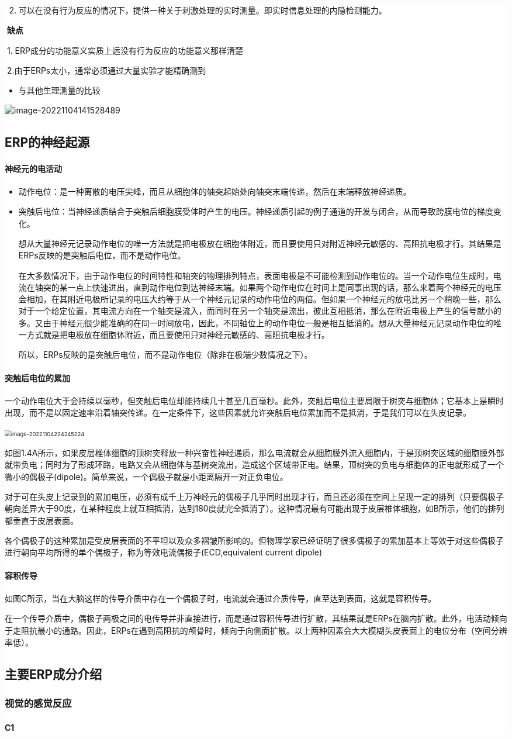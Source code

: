   2. 可以在没有行为反应的情况下，提供一种关于刺激处理的实时测量。即实时信息处理的内隐检测能力。

​           **缺点**

​			1. ERP成分的功能意义实质上远没有行为反应的功能意义那样清楚

​			2.由于ERPs太小，通常必须通过大量实验才能精确测到

+ 与其他生理测量的比较

<img src="C:\Users\XUE\AppData\Roaming\Typora\typora-user-images\image-20221104141528489.png" alt="image-20221104141528489"  />

## ERP的神经起源

#### 神经元的电活动

+ 动作电位：是一种离散的电压尖峰，而且从细胞体的轴突起始处向轴突末端传递，然后在末端释放神经递质。

+ 突触后电位：当神经递质结合于突触后细胞膜受体时产生的电压。神经递质引起的例子通道的开发与闭合，从而导致跨膜电位的梯度变化。

  ​		想从大量神经元记录动作电位的唯一方法就是把电极放在细胞体附近，而且要使用只对附近神经元敏感的、高阻抗电极才行。其结果是ERPs反映的是突触后电位，而不是动作电位。

  ​		在大多数情况下，由于动作电位的时间特性和轴突的物理排列特点，表面电极是不可能检测到动作电位的。当一个动作电位生成时，电流在轴突的某一点上快速进出，直到动作电位到达神经末端。如果两个动作电位在时间上是同事出现的话，那么来着两个神经元的电压会相加，在其附近电极所记录的电压大约等于从一个神经元记录的动作电位的两倍。但如果一个神经元的放电比另一个稍晚一些，那么对于一个给定位置，其电流方向在一个轴突是流入，而同时在另一个轴突是流出，彼此互相抵消，那么在附近电极上产生的信号就小的多。又由于神经元很少能准确的在同一时间放电，因此，不同轴位上的动作电位一般是相互抵消的。想从大量神经元记录动作电位的唯一方式就是把电极放在细胞体附近，而且要使用只对神经元敏感的、高阻抗电极才行。

  ​		所以，ERPs反映的是突触后电位，而不是动作电位（除非在极端少数情况之下）。

#### 突触后电位的累加

​		一个动作电位大于会持续以毫秒，但突触后电位却能持续几十甚至几百毫秒。此外，突触后电位主要局限于树突与细胞体；它基本上是瞬时出现，而不是以固定速率沿着轴突传递。在一定条件下，这些因素就允许突触后电位累加而不是抵消，于是我们可以在头皮记录。

<img src="C:\Users\XUE\AppData\Roaming\Typora\typora-user-images\image-20221104224245224.png" alt="image-20221104224245224" style="zoom:67%;" />

​		如图1.4A所示，如果皮层椎体细胞的顶树突释放一种兴奋性神经递质，那么电流就会从细胞膜外流入细胞内，于是顶树突区域的细胞膜外部就带负电；同时为了形成环路，电路又会从细胞体与基树突流出，造成这个区域带正电。结果，顶树突的负电与细胞体的正电就形成了一个微小的偶极子(dipole)。简单来说，一个偶极子就是小距离隔开一对正负电位。

​		对于可在头皮上记录到的累加电压，必须有成千上万神经元的偶极子几乎同时出现才行，而且还必须在空间上呈现一定的排列（只要偶极子朝向差异大于90度，在某种程度上就互相抵消，达到180度就完全抵消了）。这种情况最有可能出现于皮层椎体细胞，如B所示，他们的排列都垂直于皮层表面。

​		各个偶极子的这种累加是受皮层表面的不平坦以及众多褶皱所影响的。但物理学家已经证明了很多偶极子的累加基本上等效于对这些偶极子进行朝向平均所得的单个偶极子，称为等效电流偶极子(ECD,equivalent current dipole)

#### 容积传导

​		如图C所示，当在大脑这样的传导介质中存在一个偶极子时，电流就会通过介质传导，直至达到表面，这就是容积传导。

​		在一个传导介质中，偶极子两极之间的电传导并非直接进行，而是通过容积传导进行扩散，其结果就是ERPs在脑内扩散。此外，电活动倾向于走阻抗最小的通路。因此，ERPs在遇到高阻抗的颅骨时，倾向于向侧面扩散。以上两种因素会大大模糊头皮表面上的电位分布（空间分辨率低）。

## 主要ERP成分介绍

### 视觉的感觉反应

#### C1
